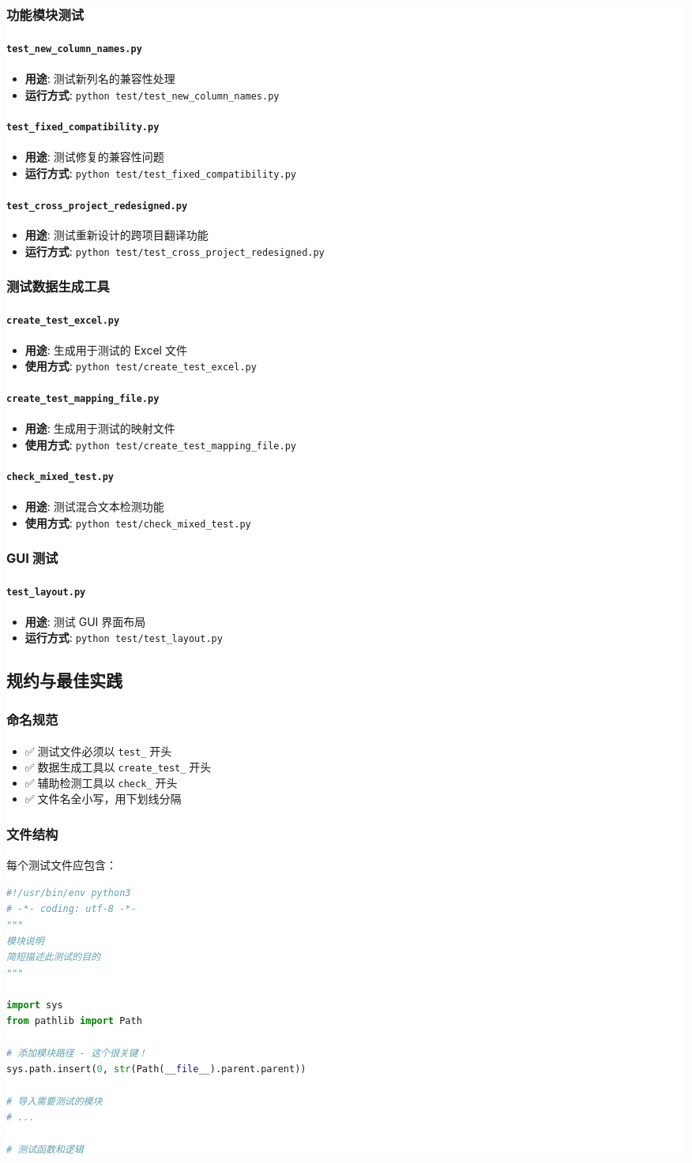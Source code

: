 ### 功能模块测试

#### `test_new_column_names.py`
- **用途**: 测试新列名的兼容性处理
- **运行方式**: `python test/test_new_column_names.py`

#### `test_fixed_compatibility.py`
- **用途**: 测试修复的兼容性问题
- **运行方式**: `python test/test_fixed_compatibility.py`

#### `test_cross_project_redesigned.py`
- **用途**: 测试重新设计的跨项目翻译功能
- **运行方式**: `python test/test_cross_project_redesigned.py`

### 测试数据生成工具

#### `create_test_excel.py`
- **用途**: 生成用于测试的 Excel 文件
- **使用方式**: `python test/create_test_excel.py`

#### `create_test_mapping_file.py`
- **用途**: 生成用于测试的映射文件
- **使用方式**: `python test/create_test_mapping_file.py`

#### `check_mixed_test.py`
- **用途**: 测试混合文本检测功能
- **使用方式**: `python test/check_mixed_test.py`

### GUI 测试

#### `test_layout.py`
- **用途**: 测试 GUI 界面布局
- **运行方式**: `python test/test_layout.py`

## 规约与最佳实践

### 命名规范
- ✅ 测试文件必须以 `test_` 开头
- ✅ 数据生成工具以 `create_test_` 开头
- ✅ 辅助检测工具以 `check_` 开头
- ✅ 文件名全小写，用下划线分隔

### 文件结构
每个测试文件应包含：
```python
#!/usr/bin/env python3
# -*- coding: utf-8 -*-
"""
模块说明
简短描述此测试的目的
"""

import sys
from pathlib import Path

# 添加模块路径 - 这个很关键！
sys.path.insert(0, str(Path(__file__).parent.parent))

# 导入需要测试的模块
# ...

# 测试函数和逻辑
```